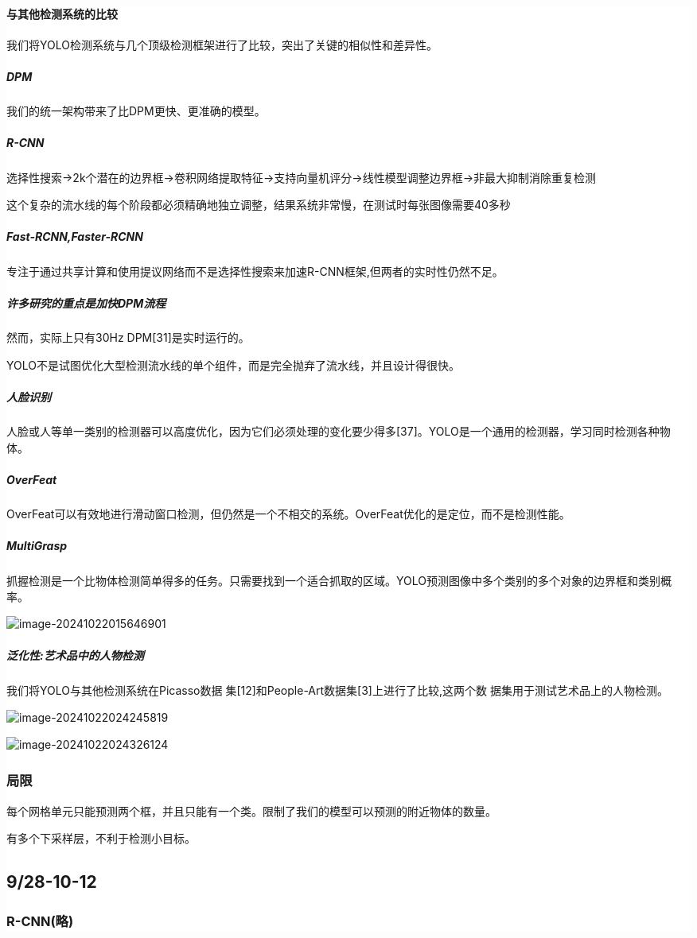 
#### 与其他检测系统的比较

​	我们将YOLO检测系统与几个顶级检测框架进行了比较，突出了关键的相似性和差异性。

##### DPM

我们的统一架构带来了比DPM更快、更准确的模型。

##### R-CNN

选择性搜索->2k个潜在的边界框->卷积网络提取特征->支持向量机评分->线性模型调整边界框->非最大抑制消除重复检测

这个复杂的流水线的每个阶段都必须精确地独立调整，结果系统非常慢，在测试时每张图像需要40多秒

##### Fast-RCNN,Faster-RCNN

专注于通过共享计算和使用提议网络而不是选择性搜索来加速R-CNN框架,但两者的实时性仍然不足。

##### 许多研究的重点是加快DPM流程

然而，实际上只有30Hz DPM[31]是实时运行的。



YOLO不是试图优化大型检测流水线的单个组件，而是完全抛弃了流水线，并且设计得很快。

##### 人脸识别

人脸或人等单一类别的检测器可以高度优化，因为它们必须处理的变化要少得多[37]。YOLO是一个通用的检测器，学习同时检测各种物体。

##### OverFeat

OverFeat可以有效地进行滑动窗口检测，但仍然是一个不相交的系统。OverFeat优化的是定位，而不是检测性能。

##### MultiGrasp

抓握检测是一个比物体检测简单得多的任务。只需要找到一个适合抓取的区域。YOLO预测图像中多个类别的多个对象的边界框和类别概率。

![image-20241022015646901](https://admin-hwj.oss-cn-beijing.aliyuncs.com/img/202410220332741.png)

##### 泛化性:艺术品中的人物检测

我们将YOLO与其他检测系统在Picasso数据 集[12]和People-Art数据集[3]上进行了比较,这两个数 据集用于测试艺术品上的人物检测。

![image-20241022024245819](https://admin-hwj.oss-cn-beijing.aliyuncs.com/img/202410220332742.png)

![image-20241022024326124](https://admin-hwj.oss-cn-beijing.aliyuncs.com/img/202410220332743.png)

### 局限

每个网格单元只能预测两个框，并且只能有一个类。限制了我们的模型可以预测的附近物体的数量。

有多个下采样层，不利于检测小目标。

## 9/28-10-12

### R-CNN(略)

